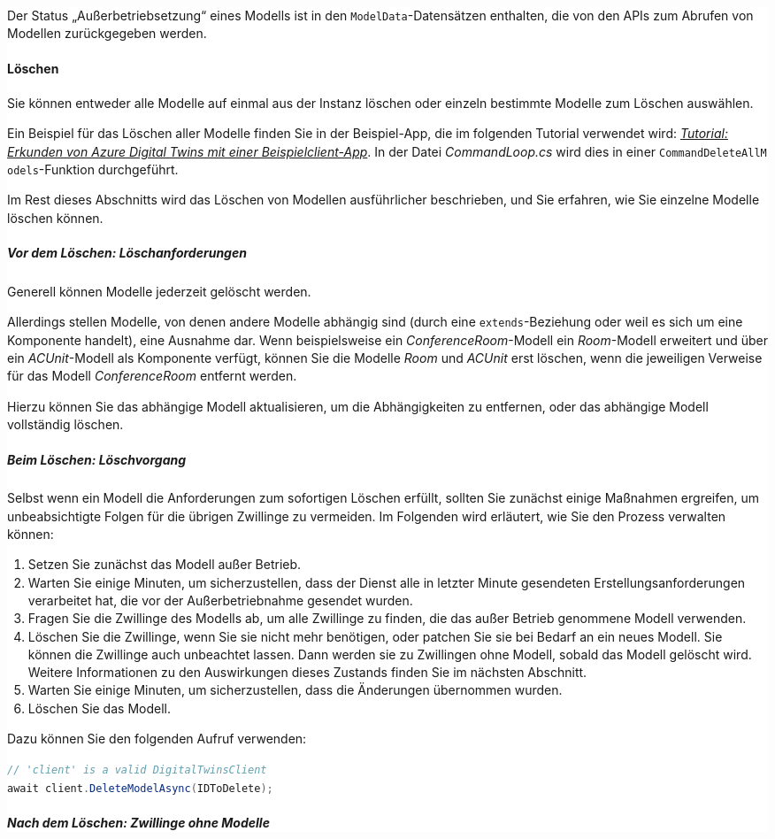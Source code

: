 Der Status „Außerbetriebsetzung“ eines Modells ist in den `ModelData`-Datensätzen enthalten, die von den APIs zum Abrufen von Modellen zurückgegeben werden.

#### <a name="deletion"></a>Löschen

Sie können entweder alle Modelle auf einmal aus der Instanz löschen oder einzeln bestimmte Modelle zum Löschen auswählen.

Ein Beispiel für das Löschen aller Modelle finden Sie in der Beispiel-App, die im folgenden Tutorial verwendet wird: [*Tutorial: Erkunden von Azure Digital Twins mit einer Beispielclient-App*](tutorial-command-line-app.md). In der Datei *CommandLoop.cs* wird dies in einer `CommandDeleteAllModels`-Funktion durchgeführt.

Im Rest dieses Abschnitts wird das Löschen von Modellen ausführlicher beschrieben, und Sie erfahren, wie Sie einzelne Modelle löschen können.

##### <a name="before-deletion-deletion-requirements"></a>Vor dem Löschen: Löschanforderungen

Generell können Modelle jederzeit gelöscht werden.

Allerdings stellen Modelle, von denen andere Modelle abhängig sind (durch eine `extends`-Beziehung oder weil es sich um eine Komponente handelt), eine Ausnahme dar. Wenn beispielsweise ein *ConferenceRoom*-Modell ein *Room*-Modell erweitert und über ein *ACUnit*-Modell als Komponente verfügt, können Sie die Modelle *Room* und *ACUnit* erst löschen, wenn die jeweiligen Verweise für das Modell *ConferenceRoom* entfernt werden. 

Hierzu können Sie das abhängige Modell aktualisieren, um die Abhängigkeiten zu entfernen, oder das abhängige Modell vollständig löschen.

##### <a name="during-deletion-deletion-process"></a>Beim Löschen: Löschvorgang

Selbst wenn ein Modell die Anforderungen zum sofortigen Löschen erfüllt, sollten Sie zunächst einige Maßnahmen ergreifen, um unbeabsichtigte Folgen für die übrigen Zwillinge zu vermeiden. Im Folgenden wird erläutert, wie Sie den Prozess verwalten können:
1. Setzen Sie zunächst das Modell außer Betrieb.
2. Warten Sie einige Minuten, um sicherzustellen, dass der Dienst alle in letzter Minute gesendeten Erstellungsanforderungen verarbeitet hat, die vor der Außerbetriebnahme gesendet wurden.
3. Fragen Sie die Zwillinge des Modells ab, um alle Zwillinge zu finden, die das außer Betrieb genommene Modell verwenden.
4. Löschen Sie die Zwillinge, wenn Sie sie nicht mehr benötigen, oder patchen Sie sie bei Bedarf an ein neues Modell. Sie können die Zwillinge auch unbeachtet lassen. Dann werden sie zu Zwillingen ohne Modell, sobald das Modell gelöscht wird. Weitere Informationen zu den Auswirkungen dieses Zustands finden Sie im nächsten Abschnitt.
5. Warten Sie einige Minuten, um sicherzustellen, dass die Änderungen übernommen wurden.
6. Löschen Sie das Modell. 

Dazu können Sie den folgenden Aufruf verwenden:
```csharp
// 'client' is a valid DigitalTwinsClient
await client.DeleteModelAsync(IDToDelete);
```

##### <a name="after-deletion-twins-without-models"></a>Nach dem Löschen: Zwillinge ohne Modelle
